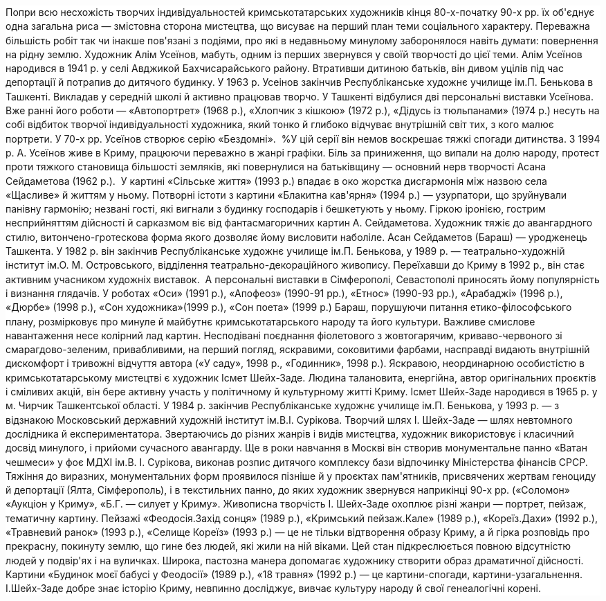 Попри всю несхожість творчих індивідуальностей кримськотатарських художників кінця 80-х-початку 90-х рр. їх об'єднує одна загальна риса — змістовна сторона мистецтва, що висуває на перший план теми соціального характеру.
Переважна більшість робіт так чи інакше пов'язані з подіями, про які в недавньому минулому заборонялося навіть думати: повернення на рідну землю.
Художник Алім Усеїнов, мабуть, одним із перших звернувся у своїй творчості до цієї теми.
Алім Усеїнов народився в 1941 р. у селі Авджикой Бахчисарайського району.
Втративши дитиною батьків, він дивом уцілів під час депортації й потрапив до дитячого будинку.
У 1963 р. Усеінов закінчив Республіканське художнє училище ім.П. Бенькова в Ташкенті.
Викладав у середній школі й активно працював творчо.
У Ташкенті відбулися дві персональні виставки Усеїнова.
Вже ранні його роботи — «Автопортрет» (1968 р.), «Хлопчик з кішкою» (1972 р.), «Дідусь із тюльпанами» (1974 р.) несуть на собі відбиток творчої індивідуальності художника, який тонко й глибоко відчуває внутрішній світ тих, з кого малює портрети.
У 70-х рр. Усеїнов створює серію «Бездомні».
 %У цій серії він немов воскрешає тяжкі спогади дитинства.
З 1994 р. А. Усеїнов живе в Криму, працюючи переважно в жанрі графіки.
Біль за приниження, що випали на долю народу, протест проти тяжкого становища більшості земляків, які повернулися на батьківщину — основний нерв творчості Асана Сейдаметова (1962 р.).
 У картині «Сільське життя» (1993 р.) впадає в око жорстка дисгармонія між назвою села «Щасливе» й життям у ньому.
Потворні істоти з картини «Блакитна кав'ярня» (1994 р.) — узурпатори, що зруйнували панівну гармонію; незвані гості, які вигнали з будинку господарів і бешкетують у ньому.
Гіркою іронією, гострим несприйняттям дійсності й сарказмом віє від фантасмагоричних картин А. Сейдаметова.
Художник тяжіє до авангардного стилю, витончено-гротескова форма якого дозволяє йому висловити наболіле.
Асан Сейдаметов (Бараш) — уродженець Ташкента.
У 1982 р. він закінчив Республіканське художнє училище ім.П. Бенькова, у 1989 р. — театрально-художній інститут ім.О. М. Островського, відділення театрально-декораційного живопису.
Переїхавши до Криму в 1992 р., він стає активним учасником художніх виставок.
 А персональні виставки в Сімферополі, Севастополі приносять йому популярність і визнання глядачів.
У роботах «Оси» (1991 р.), «Апофеоз» (1990-91 рр.), «Етнос» (1990-93 рр.), «Арабаджі» (1996 р.), «Дюрбе» (1998 р.), «Сон художника»(1999 р.), «Сон поета» (1999 р.) Бараш, порушуючи питання етико-філософського плану, розмірковує про минуле й майбутнє кримськотатарського народу та його культури.
Важливе смислове навантаження несе колірний лад картин.
Несподівані поєднання фіолетового з жовтогарячим, криваво-червоного зі смарагдово-зеленим, привабливими, на перший погляд, яскравими, соковитими фарбами, насправді видають внутрішній дискомфорт і тривожні відчуття автора («У саду», 1998 р., «Годинник», 1998 р.).
Яскравою, неординарною особистістю в кримськотатарському мистецтві є художник Ісмет Шейх-Заде.
Людина талановита, енергійна, автор оригінальних проєктів і сміливих акцій, він бере активну участь у політичному й культурному житті Криму.
Ісмет Шейх-Заде народився в 1965 р. у м. Чирчик Ташкентської області.
У 1984 р. закінчив Республіканське художнє училище ім.П. Бенькова, у 1993 р. — з відзнакою Московський державний художній інститут ім.В.І. Сурікова.
Творчий шлях І. Шейх-Заде — шлях невтомного дослідника й експериментатора.
Звертаючись до різних жанрів і видів мистецтва, художник використовує і класичний досвід минулого, і прийоми сучасного авангарду.
Ще в роки навчання в Москві він створив монументальне панно «Ватан чешмеси» у фоє МДХІ ім.В. І. Сурікова, виконав розпис дитячого комплексу бази відпочинку Міністерства фінансів СРСР.
Тяжіння до виразних, монументальних форм проявилося пізніше й у проєктах пам'ятників, присвячених жертвам геноциду й депортації (Ялта, Сімферополь), і в текстильних панно, до яких художник звернувся наприкінці 90-х рр. («Соломон» «Аукціон у Криму», «Б.Г. — силует у Криму».
Живописна творчість І. Шейх-Заде охоплює різні жанри — портрет, пейзаж, тематичну картину.
Пейзажі «Феодосія.Захід сонця» (1989 р.), «Кримський пейзаж.Кале» (1989 р.), «Кореїз.Дахи» (1992 р.), «Травневий ранок» (1993 р.), «Селище Кореїз» (1993 р.) — це не тільки відтворення образу Криму, а й гірка розповідь про прекрасну, покинуту землю, що гине без людей, які жили на ній віками.
Цей стан підкреслюється повною відсутністю людей у подвір'ях і на вуличках.
Широка, пастозна манера допомагає художнику створити образ драматичної дійсності.
Картини «Будинок моєї бабусі у Феодосії» (1989 р.), «18 травня» (1992 р.) — це картини-спогади, картини-узагальнення.
І.Шейх-Заде добре знає історію Криму, невпинно досліджує, вивчає культуру народу й свої генеалогічні корені.